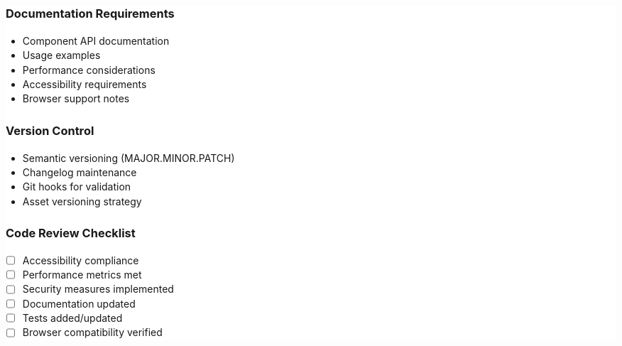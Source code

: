 ```css
```

### Documentation Requirements
- Component API documentation
- Usage examples
- Performance considerations
- Accessibility requirements
- Browser support notes

### Version Control
- Semantic versioning (MAJOR.MINOR.PATCH)
- Changelog maintenance
- Git hooks for validation
- Asset versioning strategy

### Code Review Checklist
- [ ] Accessibility compliance
- [ ] Performance metrics met
- [ ] Security measures implemented
- [ ] Documentation updated
- [ ] Tests added/updated
- [ ] Browser compatibility verified